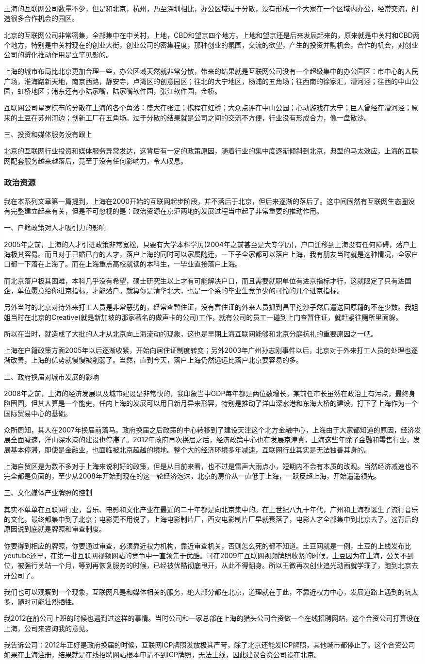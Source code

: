 上海的互联网公司数量不少，但是和北京，杭州，乃至深圳相比，办公区域过于分散，没有形成一个大家在一个区域内办公，经常交流，创造很多合作机会的园区。

北京的互联网公司非常密集，全部集中在中关村，上地，CBD和望京四个地方。上地和望京还是后来发展起来的，原来就是中关村和CBD两个地方，特别是中关村现在的创业大街，创业公司的密集程度，那种创业的氛围，交流的欲望，产生的投资并购机会，合作的机会，对创业公司的孵化推动作用是立竿见影的。

上海的城市布局比北京更加合理一些，办公区域天然就非常分散，带来的结果就是互联网公司没有一个超级集中的办公园区：市中心的人民广场，淮海路新天地，南京西路，静安寺，卢湾区的创意园区；往北的大宁地区，杨浦的五角场；往西南的徐家汇，漕河泾；往西的中山公园，虹桥地区；浦东还有小陆家嘴，陆家嘴软件园，张江软件园，金桥。

互联网公司星罗棋布的分散在上海的各个角落：盛大在张江；携程在虹桥；大众点评在中山公园；心动游戏在大宁；巨人曾经在漕河泾；原来的土豆在苏州河边；创新工厂在五角场。过于分散的结果就是公司之间的交流不方便，行业没有形成合力，像一盘散沙。

三、投资和媒体服务没有跟上

北京的互联网行业投资和媒体服务异常发达，这背后有一定的政策原因，随着行业的集中度逐渐倾斜到北京，典型的马太效应，上海的互联网配套服务越来越落后，竟至于没有任何影响力，令人叹息。

### 政治资源

我在本系列文章第一篇提到，上海在2000开始的互联网起步阶段，并不落后于北京，但后来逐渐的落后了。这中间固然有互联网生态圈没有完整建立起来有关，但是不可忽视的是：政治资源在京沪两地的发展过程当中起了非常重要的推动作用。

一、户籍政策对人才吸引力的影响

2005年之前，上海的人才引进政策非常宽松，只要有大学本科学历(2004年之前甚至是大专学历)，户口迁移到上海没有任何障碍，落户上海极其容易。而且对于已婚已育的人才，落户上海的同时可以家属随迁，一下子全家都可以落户上海，我有朋友当时就是这种情况，全家户口都一下落在上海了。而在上海重点高校就读的本科生，一毕业直接落户上海。

而北京落户极其困难，本科几乎没有希望，硕士研究生以上才有可能解决户口，而且需要就职单位有进京指标才行，这就限定了只有进国企，单位愿意给你进京指标，才能落户。就算你是清华北大，也是一个系的毕业生竞争少的可怜的几个进京指标。

另外当时的北京对待外来打工人员是非常恶劣的，经常查暂住证，没有暂住证的外来人员抓到昌平挖沙子然后遣送回原籍的不在少数。我姐姐当时在北京的Creative(就是新加坡的那家著名的做声卡的公司)工作，就有公司的员工一碰到上门查暂住证，就赶紧往厕所里面躲。

所以在当时，就造成了大批的人才从北京向上海流动的现象，这也是早期上海互联网能够和北京分庭抗礼的重要原因之一吧。

上海在户籍政策方面2005年以后逐渐收紧，开始向居住证制度转变；另外2003年广州孙志刚事件以后，北京对于外来打工人员的处理也逐渐改善，上海的优势就慢慢被削弱了。当然，直到今天，落户上海仍然远远比落户北京要容易的多。

二、政府换届对城市发展的影响

2008年之前，上海的经济发展以及城市建设是非常快的，我印象当中GDP每年都是两位数增长。某前任市长虽然在政治上有污点，最终身陷囹圄，但其人算是一个能吏，任内上海的发展可以用日新月异来形容，特别是推动了洋山深水港和东海大桥的建设，打下了上海作为一个国际贸易中心的基础。

众所周知，其人在2007年换届前落马。政府换届之后政策的中心转移到了建设天津这个北方金融中心，上海由于大家都知道的原因，经济发展全面减速，洋山深水港的建设也停滞了。2012年政府再次换届之后，经济政策中心也在发展京津冀，上海这些年除了金融和零售行业，发展基本停滞，即使是金融业，也面临被北京超越的境地。整个大的经济环境多年减速，互联网行业其实是无法独善其身的。

上海自贸区是为数不多对于上海来说利好的政策，但是从目前来看，也不过是雷声大雨点小，短期内不会有本质的改观。当然经济减速也不完全都是负面的，至少从2008年开始到现在的这一轮经济泡沫，北京的房价从一直低于上海，一跃反超上海，开始遥遥领先。

三、文化媒体产业牌照的控制

其实不单单在互联网行业，音乐、电影和文化产业在最近的二十年都是向北京集中的。在上世纪八九十年代，广州和上海都诞生了流行音乐的文化，最终都集中到了北京；电影更不用说了，上海电影制片厂，西安电影制片厂早就衰落了，电影人才全部集中到北京去了。这背后的原因说到底就是牌照和审查制度。

你要得到相应的牌照，你要通过审查，必须靠近权力机构，靠近审查机关，否则怎么死的都不知道。土豆网就是一例，土豆的上线发布比youtube还早，在第一批互联网视频网站的竞争中一直领先于优酷。可在2009年互联网视频牌照收紧的时候，土豆因为在上海，公关不到位，被强行关站一个月，等到再恢复服务的时候，已经被优酷彻底甩开，从此不得翻身。所以王微再次创业追光动画就学乖了，跑到北京去开公司了。

我们也可以观察到一个现象，互联网凡是和媒体相关的服务，绝大部分都在北京，道理就在于此，不靠近权力中心，发展道路上遇到的坑太多，随时可能壮烈牺牲。

我2012在前公司上班的时候也遇到过这样的事情。当时公司和一家总部在上海的猎头公司合资做一个在线招聘网站，这个合资公司打算设在上海，公司来咨询我的意见。

我告诉公司：2012年正好是政府换届的时候，互联网ICP牌照发放极其严苛，除了北京还能发ICP牌照，其他城市都停止了。这个合资公司如果在上海注册，结果就是在线招聘网站根本申请不到ICP牌照，无法上线，因此建议合资公司设在北京。
